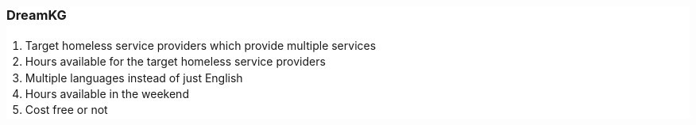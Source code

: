### DreamKG
1. Target homeless service providers which provide multiple services
2. Hours available for the target homeless service providers
3. Multiple languages instead of just English
4. Hours available in the weekend
5. Cost free or not
